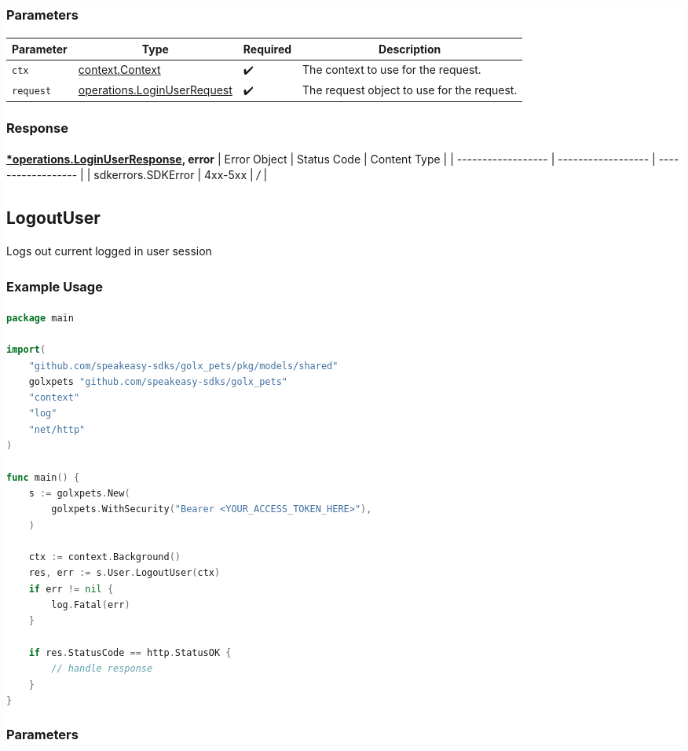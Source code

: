 ### Parameters

| Parameter                                                                      | Type                                                                           | Required                                                                       | Description                                                                    |
| ------------------------------------------------------------------------------ | ------------------------------------------------------------------------------ | ------------------------------------------------------------------------------ | ------------------------------------------------------------------------------ |
| `ctx`                                                                          | [context.Context](https://pkg.go.dev/context#Context)                          | :heavy_check_mark:                                                             | The context to use for the request.                                            |
| `request`                                                                      | [operations.LoginUserRequest](../../pkg/models/operations/loginuserrequest.md) | :heavy_check_mark:                                                             | The request object to use for the request.                                     |


### Response

**[*operations.LoginUserResponse](../../pkg/models/operations/loginuserresponse.md), error**
| Error Object       | Status Code        | Content Type       |
| ------------------ | ------------------ | ------------------ |
| sdkerrors.SDKError | 4xx-5xx            | */*                |

## LogoutUser

Logs out current logged in user session

### Example Usage

```go
package main

import(
	"github.com/speakeasy-sdks/golx_pets/pkg/models/shared"
	golxpets "github.com/speakeasy-sdks/golx_pets"
	"context"
	"log"
	"net/http"
)

func main() {
    s := golxpets.New(
        golxpets.WithSecurity("Bearer <YOUR_ACCESS_TOKEN_HERE>"),
    )

    ctx := context.Background()
    res, err := s.User.LogoutUser(ctx)
    if err != nil {
        log.Fatal(err)
    }

    if res.StatusCode == http.StatusOK {
        // handle response
    }
}
```

### Parameters
